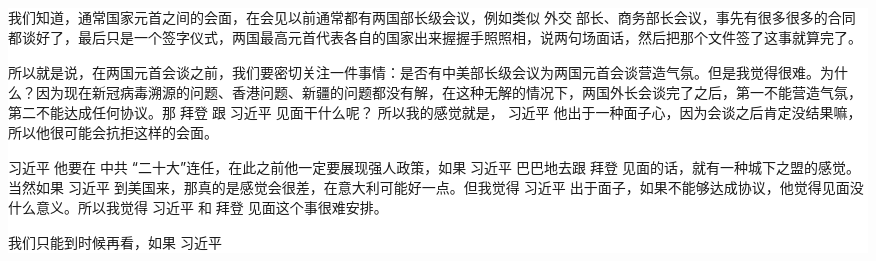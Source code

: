   我们知道，通常国家元首之间的会面，在会见以前通常都有两国部长级会议，例如类似
  <ok href="/term/7814">
   外交
  </ok>
  部长、商务部长会议，事先有很多很多的合同都谈好了，最后只是一个签字仪式，两国最高元首代表各自的国家出来握握手照照相，说两句场面话，然后把那个文件签了这事就算完了。
 </p>
 <div class="AD_Embed__Wrap-sc-1xslmin-0 igMuqX module desktop">
  <div>
  </div>
 </div>
 <p>
  所以就是说，在两国元首会谈之前，我们要密切关注一件事情：是否有中美部长级会议为两国元首会谈营造气氛。但是我觉得很难。为什么？因为现在新冠病毒溯源的问题、香港问题、新疆的问题都没有解，在这种无解的情况下，两国外长会谈完了之后，第一不能营造气氛，第二不能达成任何协议。那
  <ok href="/term/3365">
   拜登
  </ok>
  跟
  <ok href="/term/1063">
   习近平
  </ok>
  见面干什么呢？ 所以我的感觉就是，
  <ok href="/term/1063">
   习近平
  </ok>
  他出于一种面子心，因为会谈之后肯定没结果嘛，所以他很可能会抗拒这样的会面。
 </p>
 <p>
  <ok href="/term/1063">
   习近平
  </ok>
  他要在
  <ok href="/term/1059">
   中共
  </ok>
  “二十大”连任，在此之前他一定要展现强人政策，如果
  <ok href="/term/1063">
   习近平
  </ok>
  巴巴地去跟
  <ok href="/term/3365">
   拜登
  </ok>
  见面的话，就有一种城下之盟的感觉。当然如果
  <ok href="/term/1063">
   习近平
  </ok>
  到美国来，那真的是感觉会很差，在意大利可能好一点。但我觉得
  <ok href="/term/1063">
   习近平
  </ok>
  出于面子，如果不能够达成协议，他觉得见面没什么意义。所以我觉得
  <ok href="/term/1063">
   习近平
  </ok>
  和
  <ok href="/term/3365">
   拜登
  </ok>
  见面这个事很难安排。
 </p>
 <p>
  我们只能到时候再看，如果
  <ok href="/term/1063">
   习近平
